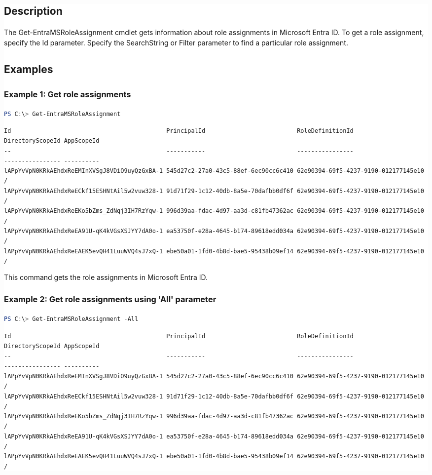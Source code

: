 ## Description
The Get-EntraMSRoleAssignment cmdlet gets information about role assignments in Microsoft Entra ID. To get a role assignment, specify the Id parameter. Specify the SearchString or Filter parameter to find a particular role assignment.

## Examples

### Example 1: Get role assignments
```powershell
PS C:\> Get-EntraMSRoleAssignment
```

```output
Id                                            PrincipalId                          RoleDefinitionId                     DirectoryScopeId AppScopeId
--                                            -----------                          ----------------                     ---------------- ----------
lAPpYvVpN0KRkAEhdxReEMInXVSgJ8VDiO9uyQzGxBA-1 545d27c2-27a0-43c5-88ef-6ec90cc6c410 62e90394-69f5-4237-9190-012177145e10 /
lAPpYvVpN0KRkAEhdxReECkf15ESHNtAil5w2vuw328-1 91d71f29-1c12-40db-8a5e-70dafbb0df6f 62e90394-69f5-4237-9190-012177145e10 /
lAPpYvVpN0KRkAEhdxReEKo5bZms_ZdNqj3IH7RzYqw-1 996d39aa-fdac-4d97-aa3d-c81fb47362ac 62e90394-69f5-4237-9190-012177145e10 /
lAPpYvVpN0KRkAEhdxReEA91U-qK4kVGsXSJYY7dA0o-1 ea53750f-e28a-4645-b174-89618edd034a 62e90394-69f5-4237-9190-012177145e10 /
lAPpYvVpN0KRkAEhdxReEAEK5evQH41LuuWVQ4sJ7xQ-1 ebe50a01-1fd0-4b8d-bae5-95438b09ef14 62e90394-69f5-4237-9190-012177145e10 /
```

This command gets the role assignments in Microsoft Entra ID.  

### Example 2: Get role assignments using 'All' parameter
```powershell
PS C:\> Get-EntraMSRoleAssignment -All 
```

```output
Id                                            PrincipalId                          RoleDefinitionId                     DirectoryScopeId AppScopeId
--                                            -----------                          ----------------                     ---------------- ----------
lAPpYvVpN0KRkAEhdxReEMInXVSgJ8VDiO9uyQzGxBA-1 545d27c2-27a0-43c5-88ef-6ec90cc6c410 62e90394-69f5-4237-9190-012177145e10 /
lAPpYvVpN0KRkAEhdxReECkf15ESHNtAil5w2vuw328-1 91d71f29-1c12-40db-8a5e-70dafbb0df6f 62e90394-69f5-4237-9190-012177145e10 /
lAPpYvVpN0KRkAEhdxReEKo5bZms_ZdNqj3IH7RzYqw-1 996d39aa-fdac-4d97-aa3d-c81fb47362ac 62e90394-69f5-4237-9190-012177145e10 /
lAPpYvVpN0KRkAEhdxReEA91U-qK4kVGsXSJYY7dA0o-1 ea53750f-e28a-4645-b174-89618edd034a 62e90394-69f5-4237-9190-012177145e10 /
lAPpYvVpN0KRkAEhdxReEAEK5evQH41LuuWVQ4sJ7xQ-1 ebe50a01-1fd0-4b8d-bae5-95438b09ef14 62e90394-69f5-4237-9190-012177145e10 /
```
